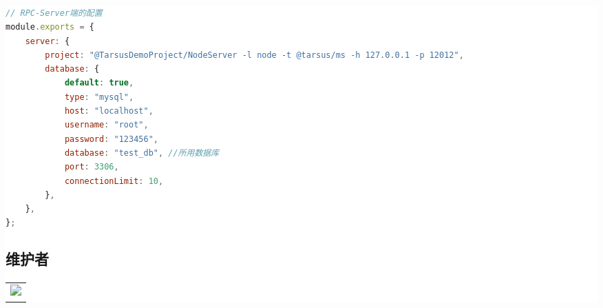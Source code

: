 ````javascript
// RPC-Server端的配置
module.exports = {
    server: {
        project: "@TarsusDemoProject/NodeServer -l node -t @tarsus/ms -h 127.0.0.1 -p 12012",
        database: {
            default: true,
            type: "mysql",
            host: "localhost",
            username: "root",
            password: "123456",
            database: "test_db", //所用数据库
            port: 3306,
            connectionLimit: 10,
        },
    },
};
````

## 维护者

<table>
    <tbody>
        <tr>
            <td>
                <a target="_blank" href="https://github.com/chelizichen"><img width="60px" src="https://avatars.githubusercontent.com/u/86051766?v=4"></a>
            </td>
        </tr>
    </tbody>
</table>

